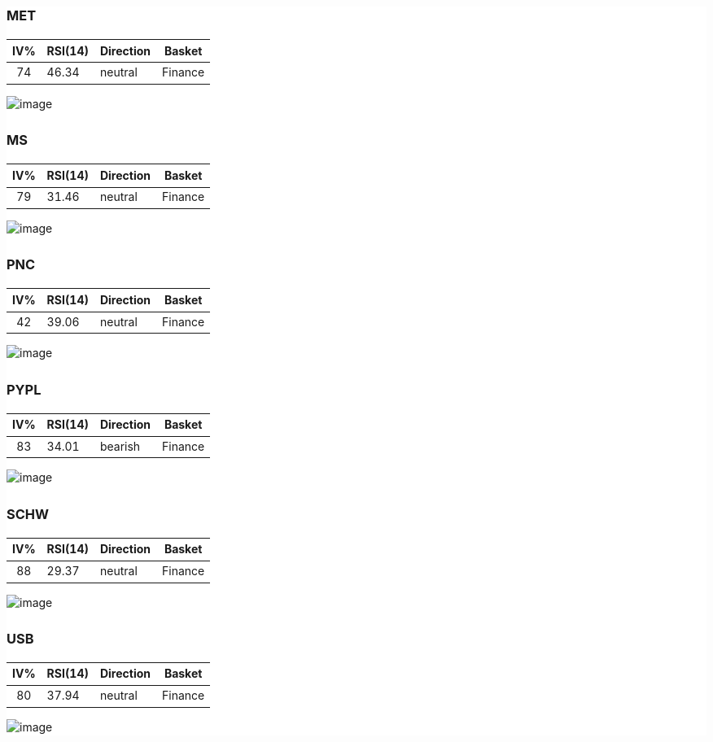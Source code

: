### MET

| IV% | RSI(14) | Direction | Basket |
|:---:|---------|-----------|--------|
| 74 | 46.34 | neutral | Finance |

![image](https://finviz.com/publish/101423/METd061303565i.png)

### MS

| IV% | RSI(14) | Direction | Basket |
|:---:|---------|-----------|--------|
| 79 | 31.46 | neutral | Finance |

![image](https://finviz.com/publish/101423/MSd061338372i.png)

### PNC

| IV% | RSI(14) | Direction | Basket |
|:---:|---------|-----------|--------|
| 42 | 39.06 | neutral | Finance |

![image](https://finviz.com/publish/101423/PNCd061415651i.png)

### PYPL

| IV% | RSI(14) | Direction | Basket |
|:---:|---------|-----------|--------|
| 83 | 34.01 | bearish | Finance |

![image](https://finviz.com/publish/101423/PYPLd061267948i.png)

### SCHW

| IV% | RSI(14) | Direction | Basket |
|:---:|---------|-----------|--------|
| 88 | 29.37 | neutral | Finance |

![image](https://finviz.com/publish/101423/SCHWd061492335i.png)

### USB

| IV% | RSI(14) | Direction | Basket |
|:---:|---------|-----------|--------|
| 80 | 37.94 | neutral | Finance |

![image](https://finviz.com/publish/101423/USBd061495585i.png)
